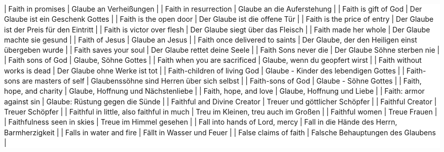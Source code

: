 | Faith in promises                                                                       | Glaube an Verheißungen                                                                                                |
| Faith in resurrection                                                                   | Glaube an die Auferstehung                                                                                            |
| Faith is gift of God                                                                    | Der Glaube ist ein Geschenk Gottes                                                                                    |
| Faith is the open door                                                                  | Der Glaube ist die offene Tür                                                                                         |
| Faith is the price of entry                                                             | Der Glaube ist der Preis für den Eintritt                                                                             |
| Faith is victor over flesh                                                              | Der Glaube siegt über das Fleisch                                                                                     |
| Faith made her whole                                                                    | Der Glaube machte sie gesund                                                                                          |
| Faith of Jesus                                                                          | Glaube an Jesus                                                                                                       |
| Faith once delivered to saints                                                          | Der Glaube, der den Heiligen einst übergeben wurde                                                                    |
| Faith saves your soul                                                                   | Der Glaube rettet deine Seele                                                                                         |
| Faith Sons never die                                                                    | Der Glaube Söhne sterben nie                                                                                          |
| Faith sons of God                                                                       | Glaube, Söhne Gottes                                                                                                  |
| Faith when you are sacrificed                                                           | Glaube, wenn du geopfert wirst                                                                                        |
| Faith without works is dead                                                             | Der Glaube ohne Werke ist tot                                                                                         |
| Faith-children of living God                                                            | Glaube - Kinder des lebendigen Gottes                                                                                 |
| Faith-sons are masters of self                                                          | Glaubenssöhne sind Herren über sich selbst                                                                            |
| Faith-sons of God                                                                       | Glaube - Söhne Gottes                                                                                                 |
| Faith, hope, and charity                                                                | Glaube, Hoffnung und Nächstenliebe                                                                                    |
| Faith, hope, and love                                                                   | Glaube, Hoffnung und Liebe                                                                                            |
| Faith: armor against sin                                                                | Glaube: Rüstung gegen die Sünde                                                                                       |
| Faithful and Divine Creator                                                             | Treuer und göttlicher Schöpfer                                                                                        |
| Faithful Creator                                                                        | Treuer Schöpfer                                                                                                       |
| Faithful in little, also faithful in much                                               | Treu im Kleinen, treu auch im Großen                                                                                  |
| Faithful women                                                                          | Treue Frauen                                                                                                          |
| Faithfulness seen in skies                                                              | Treue im Himmel gesehen                                                                                               |
| Fall into hands of Lord, mercy                                                          | Fall in die Hände des Herrn, Barmherzigkeit                                                                           |
| Falls in water and fire                                                                 | Fällt in Wasser und Feuer                                                                                             |
| False claims of faith                                                                   | Falsche Behauptungen des Glaubens                                                                                     |